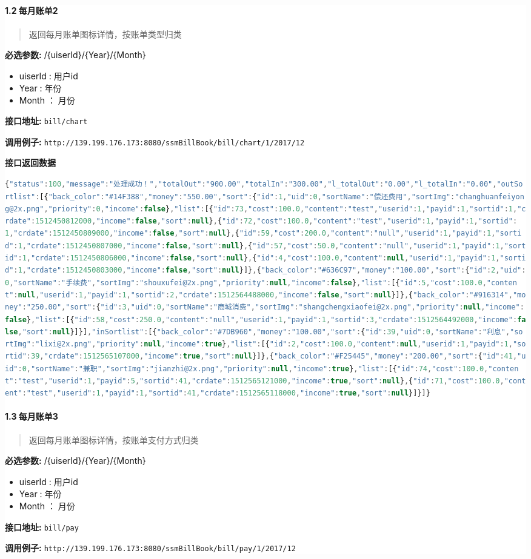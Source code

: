 #### 1.2  每月账单2
>返回每月账单图标详情，按账单类型归类

**必选参数:**
/{uiserId}/{Year}/{Month}

* uiserId : 用户id
* Year : 年份
* Month ： 月份

**接口地址:**
`bill/chart`

**调用例子:**
`http://139.199.176.173:8080/ssmBillBook/bill/chart/1/2017/12`

__接口返回数据__
```javascript
{"status":100,"message":"处理成功！","totalOut":"900.00","totalIn":"300.00","l_totalOut":"0.00","l_totalIn":"0.00","outSortlist":[{"back_color":"#14F388","money":"550.00","sort":{"id":1,"uid":0,"sortName":"偿还费用","sortImg":"changhuanfeiyong@2x.png","priority":0,"income":false},"list":[{"id":73,"cost":100.0,"content":"test","userid":1,"payid":1,"sortid":1,"crdate":1512450812000,"income":false,"sort":null},{"id":72,"cost":100.0,"content":"test","userid":1,"payid":1,"sortid":1,"crdate":1512450809000,"income":false,"sort":null},{"id":59,"cost":200.0,"content":"null","userid":1,"payid":1,"sortid":1,"crdate":1512450807000,"income":false,"sort":null},{"id":57,"cost":50.0,"content":"null","userid":1,"payid":1,"sortid":1,"crdate":1512450806000,"income":false,"sort":null},{"id":4,"cost":100.0,"content":null,"userid":1,"payid":1,"sortid":1,"crdate":1512450803000,"income":false,"sort":null}]},{"back_color":"#636C97","money":"100.00","sort":{"id":2,"uid":0,"sortName":"手续费","sortImg":"shouxufei@2x.png","priority":null,"income":false},"list":[{"id":5,"cost":100.0,"content":null,"userid":1,"payid":1,"sortid":2,"crdate":1512564488000,"income":false,"sort":null}]},{"back_color":"#916314","money":"250.00","sort":{"id":3,"uid":0,"sortName":"商城消费","sortImg":"shangchengxiaofei@2x.png","priority":null,"income":false},"list":[{"id":58,"cost":250.0,"content":"null","userid":1,"payid":1,"sortid":3,"crdate":1512564492000,"income":false,"sort":null}]}],"inSortlist":[{"back_color":"#7DB960","money":"100.00","sort":{"id":39,"uid":0,"sortName":"利息","sortImg":"lixi@2x.png","priority":null,"income":true},"list":[{"id":2,"cost":100.0,"content":null,"userid":1,"payid":1,"sortid":39,"crdate":1512565107000,"income":true,"sort":null}]},{"back_color":"#F25445","money":"200.00","sort":{"id":41,"uid":0,"sortName":"兼职","sortImg":"jianzhi@2x.png","priority":null,"income":true},"list":[{"id":74,"cost":100.0,"content":"test","userid":1,"payid":5,"sortid":41,"crdate":1512565121000,"income":true,"sort":null},{"id":71,"cost":100.0,"content":"test","userid":1,"payid":1,"sortid":41,"crdate":1512565118000,"income":true,"sort":null}]}]}
```
#### 1.3  每月账单3
>返回每月账单图标详情，按账单支付方式归类

**必选参数:**
/{uiserId}/{Year}/{Month}

* uiserId : 用户id
* Year : 年份
* Month ： 月份

**接口地址:**
`bill/pay`

**调用例子:**
`http://139.199.176.173:8080/ssmBillBook/bill/pay/1/2017/12`
